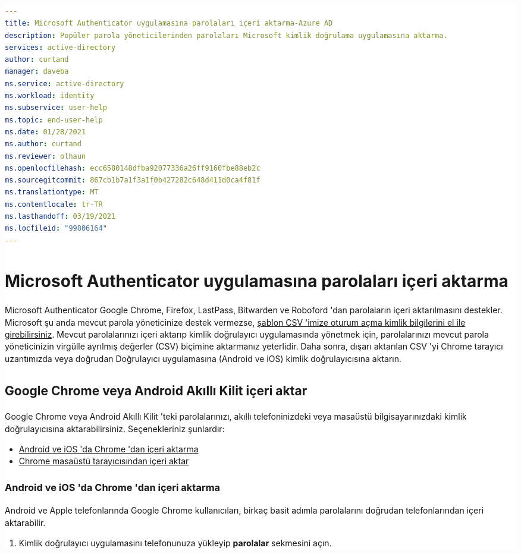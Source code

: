 ```yaml
---
title: Microsoft Authenticator uygulamasına parolaları içeri aktarma-Azure AD
description: Popüler parola yöneticilerinden parolaları Microsoft kimlik doğrulama uygulamasına aktarma.
services: active-directory
author: curtand
manager: daveba
ms.service: active-directory
ms.workload: identity
ms.subservice: user-help
ms.topic: end-user-help
ms.date: 01/28/2021
ms.author: curtand
ms.reviewer: olhaun
ms.openlocfilehash: ecc6580148dfba92077336a26ff9160fbe88eb2c
ms.sourcegitcommit: 867cb1b7a1f3a1f0b427282c648d411d0ca4f81f
ms.translationtype: MT
ms.contentlocale: tr-TR
ms.lasthandoff: 03/19/2021
ms.locfileid: "99806164"
---
```

# <a name="import-passwords-into-the-microsoft-authenticator-app"></a>Microsoft Authenticator uygulamasına parolaları içeri aktarma

Microsoft Authenticator Google Chrome, Firefox, LastPass, Bitwarden ve Roboford 'dan parolaların içeri aktarılmasını destekler. Microsoft şu anda mevcut parola yöneticinize destek vermezse, [şablon CSV 'imize oturum açma kimlik bilgilerini el ile girebilirsiniz](https://go.microsoft.com/fwlink/?linkid=2134938). Mevcut parolalarınızı içeri aktarıp kimlik doğrulayıcı uygulamasında yönetmek için, parolalarınızı mevcut parola yöneticinizin virgülle ayrılmış değerler (CSV) biçimine aktarmanız yeterlidir. Daha sonra, dışarı aktarılan CSV 'yi Chrome tarayıcı uzantımızda veya doğrudan Doğrulayıcı uygulamasına (Android ve iOS) kimlik doğrulayıcısına aktarın.

## <a name="import-from-google-chrome-or-android-smart-lock"></a>Google Chrome veya Android Akıllı Kilit içeri aktar

Google Chrome veya Android Akıllı Kilit 'teki parolalarınızı, akıllı telefoninizdeki veya masaüstü bilgisayarınızdaki kimlik doğrulayıcısına aktarabilirsiniz. Seçenekleriniz şunlardır:

- [Android ve iOS 'da Chrome 'dan içeri aktarma](#import-from-chrome-on-android-and-ios)
- [Chrome masaüstü tarayıcısından içeri aktar](#import-from-chrome-desktop-browser)

### <a name="import-from-chrome-on-android-and-ios"></a>Android ve iOS 'da Chrome 'dan içeri aktarma

Android ve Apple telefonlarında Google Chrome kullanıcıları, birkaç basit adımla parolalarını doğrudan telefonlarından içeri aktarabilir.

1. Kimlik doğrulayıcı uygulamasını telefonunuza yükleyip **parolalar** sekmesini açın.
